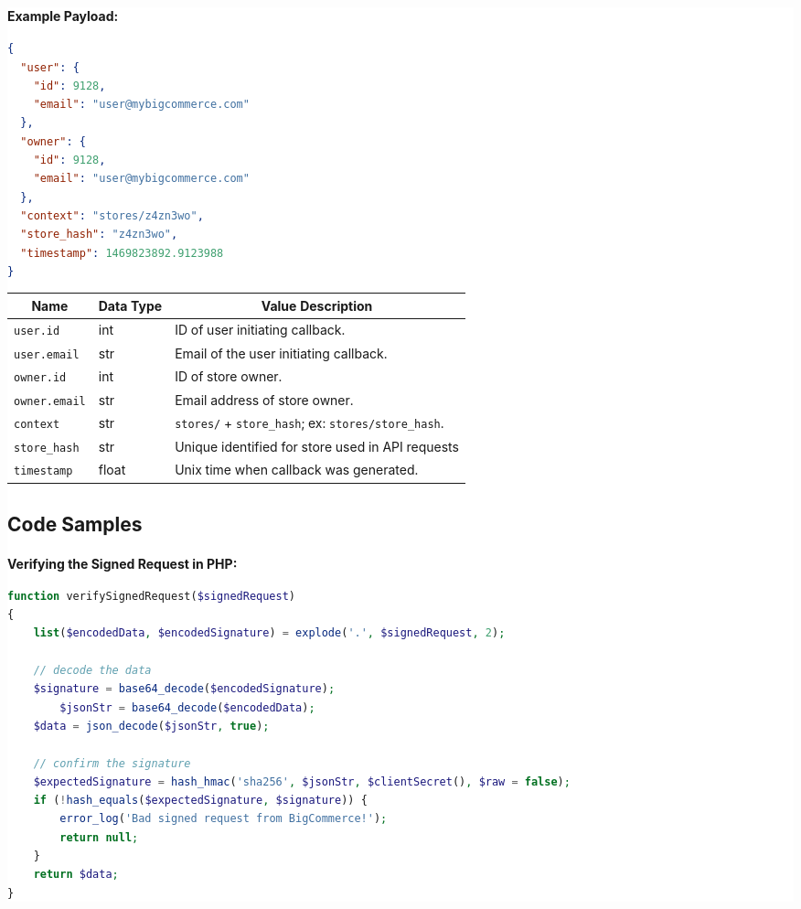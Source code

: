 **Example Payload:**
```json
{
  "user": {
    "id": 9128,
    "email": "user@mybigcommerce.com"
  },
  "owner": {
    "id": 9128,
    "email": "user@mybigcommerce.com"
  },
  "context": "stores/z4zn3wo",
  "store_hash": "z4zn3wo",
  "timestamp": 1469823892.9123988
}
```

| Name | Data Type | Value Description |
|-|-|-|
| `user.id` | int | ID of user initiating callback. |
| `user.email `| str | Email of the user initiating callback. |
| `owner.id` | int | ID of store owner. |
| `owner.email` | str | Email address of store owner. |
| `context` | str | `stores/` + `store_hash`; ex: `stores/store_hash`. |
| `store_hash` | str | Unique identified for store used in API requests |
| `timestamp` | float | Unix time when callback was generated.|

## Code Samples

**Verifying the Signed Request in PHP:**

```php
function verifySignedRequest($signedRequest)
{
    list($encodedData, $encodedSignature) = explode('.', $signedRequest, 2);

    // decode the data
    $signature = base64_decode($encodedSignature);
        $jsonStr = base64_decode($encodedData);
    $data = json_decode($jsonStr, true);

    // confirm the signature
    $expectedSignature = hash_hmac('sha256', $jsonStr, $clientSecret(), $raw = false);
    if (!hash_equals($expectedSignature, $signature)) {
        error_log('Bad signed request from BigCommerce!');
        return null;
    }
    return $data;
}
```
